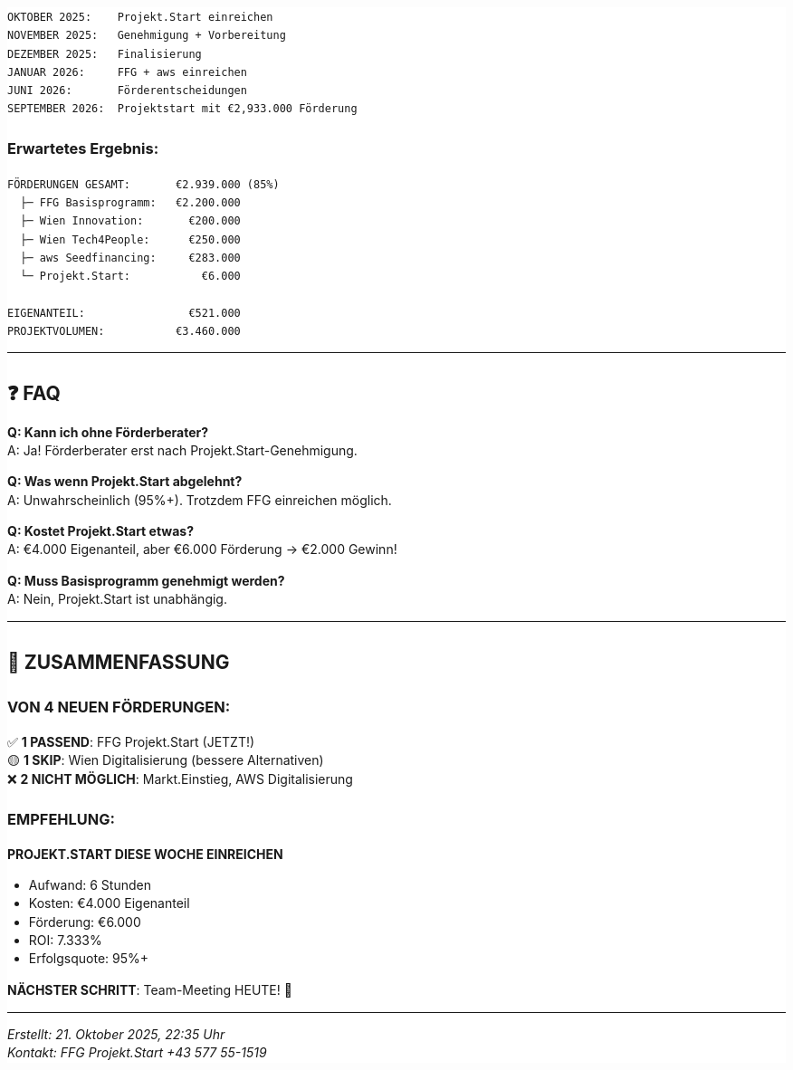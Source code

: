 ```
OKTOBER 2025:    Projekt.Start einreichen
NOVEMBER 2025:   Genehmigung + Vorbereitung
DEZEMBER 2025:   Finalisierung
JANUAR 2026:     FFG + aws einreichen
JUNI 2026:       Förderentscheidungen
SEPTEMBER 2026:  Projektstart mit €2,933.000 Förderung
```

### Erwartetes Ergebnis:

```
FÖRDERUNGEN GESAMT:       €2.939.000 (85%)
  ├─ FFG Basisprogramm:   €2.200.000
  ├─ Wien Innovation:       €200.000
  ├─ Wien Tech4People:      €250.000
  ├─ aws Seedfinancing:     €283.000
  └─ Projekt.Start:           €6.000

EIGENANTEIL:                €521.000
PROJEKTVOLUMEN:           €3.460.000
```

---

## ❓ FAQ

**Q: Kann ich ohne Förderberater?**  
A: Ja! Förderberater erst nach Projekt.Start-Genehmigung.

**Q: Was wenn Projekt.Start abgelehnt?**  
A: Unwahrscheinlich (95%+). Trotzdem FFG einreichen möglich.

**Q: Kostet Projekt.Start etwas?**  
A: €4.000 Eigenanteil, aber €6.000 Förderung → €2.000 Gewinn!

**Q: Muss Basisprogramm genehmigt werden?**  
A: Nein, Projekt.Start ist unabhängig.

---

## 🎉 ZUSAMMENFASSUNG

### VON 4 NEUEN FÖRDERUNGEN:

✅ **1 PASSEND**: FFG Projekt.Start (JETZT!)  
🟡 **1 SKIP**: Wien Digitalisierung (bessere Alternativen)  
❌ **2 NICHT MÖGLICH**: Markt.Einstieg, AWS Digitalisierung

### EMPFEHLUNG:

**PROJEKT.START DIESE WOCHE EINREICHEN**

- Aufwand: 6 Stunden
- Kosten: €4.000 Eigenanteil
- Förderung: €6.000
- ROI: 7.333%
- Erfolgsquote: 95%+

**NÄCHSTER SCHRITT**: Team-Meeting HEUTE! 🚀

---

*Erstellt: 21. Oktober 2025, 22:35 Uhr*  
*Kontakt: FFG Projekt.Start +43 577 55-1519*
